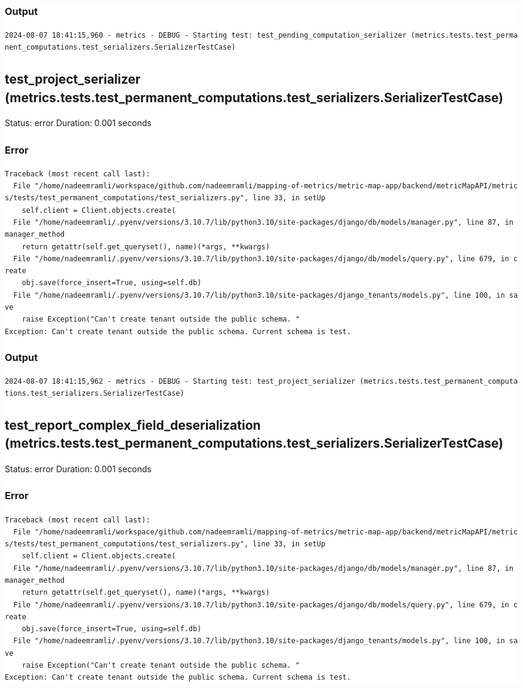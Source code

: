 ### Output
```
2024-08-07 18:41:15,960 - metrics - DEBUG - Starting test: test_pending_computation_serializer (metrics.tests.test_permanent_computations.test_serializers.SerializerTestCase)
```

## test_project_serializer (metrics.tests.test_permanent_computations.test_serializers.SerializerTestCase)
Status: error
Duration: 0.001 seconds

### Error
```
Traceback (most recent call last):
  File "/home/nadeemramli/workspace/github.com/nadeemramli/mapping-of-metrics/metric-map-app/backend/metricMapAPI/metrics/tests/test_permanent_computations/test_serializers.py", line 33, in setUp
    self.client = Client.objects.create(
  File "/home/nadeemramli/.pyenv/versions/3.10.7/lib/python3.10/site-packages/django/db/models/manager.py", line 87, in manager_method
    return getattr(self.get_queryset(), name)(*args, **kwargs)
  File "/home/nadeemramli/.pyenv/versions/3.10.7/lib/python3.10/site-packages/django/db/models/query.py", line 679, in create
    obj.save(force_insert=True, using=self.db)
  File "/home/nadeemramli/.pyenv/versions/3.10.7/lib/python3.10/site-packages/django_tenants/models.py", line 100, in save
    raise Exception("Can't create tenant outside the public schema. "
Exception: Can't create tenant outside the public schema. Current schema is test.
```

### Output
```
2024-08-07 18:41:15,962 - metrics - DEBUG - Starting test: test_project_serializer (metrics.tests.test_permanent_computations.test_serializers.SerializerTestCase)
```

## test_report_complex_field_deserialization (metrics.tests.test_permanent_computations.test_serializers.SerializerTestCase)
Status: error
Duration: 0.001 seconds

### Error
```
Traceback (most recent call last):
  File "/home/nadeemramli/workspace/github.com/nadeemramli/mapping-of-metrics/metric-map-app/backend/metricMapAPI/metrics/tests/test_permanent_computations/test_serializers.py", line 33, in setUp
    self.client = Client.objects.create(
  File "/home/nadeemramli/.pyenv/versions/3.10.7/lib/python3.10/site-packages/django/db/models/manager.py", line 87, in manager_method
    return getattr(self.get_queryset(), name)(*args, **kwargs)
  File "/home/nadeemramli/.pyenv/versions/3.10.7/lib/python3.10/site-packages/django/db/models/query.py", line 679, in create
    obj.save(force_insert=True, using=self.db)
  File "/home/nadeemramli/.pyenv/versions/3.10.7/lib/python3.10/site-packages/django_tenants/models.py", line 100, in save
    raise Exception("Can't create tenant outside the public schema. "
Exception: Can't create tenant outside the public schema. Current schema is test.
```
